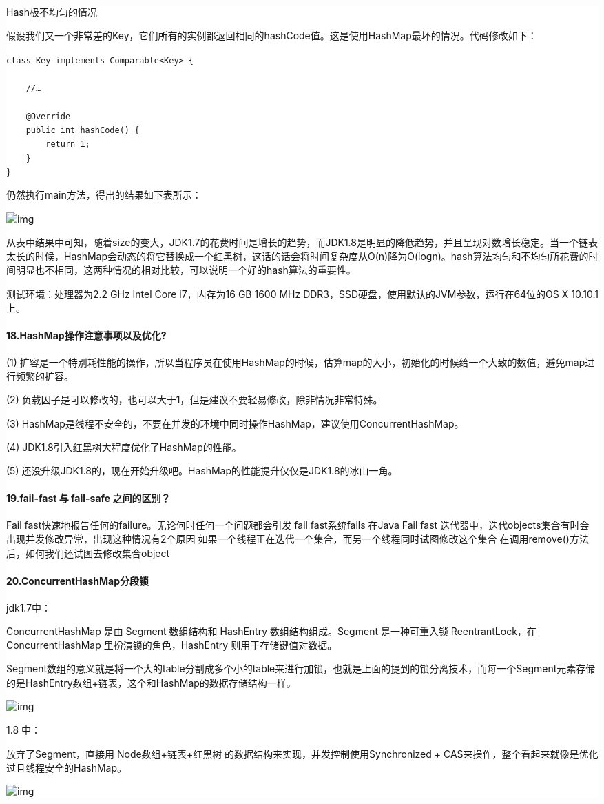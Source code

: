 Hash极不均匀的情况 

假设我们又一个非常差的Key，它们所有的实例都返回相同的hashCode值。这是使用HashMap最坏的情况。代码修改如下：

```
class Key implements Comparable<Key> {

    //…

    @Override
    public int hashCode() {
        return 1;
    }
}
```

仍然执行main方法，得出的结果如下表所示：

![img](https://pic1.zhimg.com/80/608ce9cf1ca4bc9fe08826402a3bc4e8_1440w.png)

从表中结果中可知，随着size的变大，JDK1.7的花费时间是增长的趋势，而JDK1.8是明显的降低趋势，并且呈现对数增长稳定。当一个链表太长的时候，HashMap会动态的将它替换成一个红黑树，这话的话会将时间复杂度从O(n)降为O(logn)。hash算法均匀和不均匀所花费的时间明显也不相同，这两种情况的相对比较，可以说明一个好的hash算法的重要性。

测试环境：处理器为2.2 GHz Intel Core i7，内存为16 GB 1600 MHz DDR3，SSD硬盘，使用默认的JVM参数，运行在64位的OS X 10.10.1上。

#### 18.HashMap操作注意事项以及优化?

(1) 扩容是一个特别耗性能的操作，所以当程序员在使用HashMap的时候，估算map的大小，初始化的时候给一个大致的数值，避免map进行频繁的扩容。

(2) 负载因子是可以修改的，也可以大于1，但是建议不要轻易修改，除非情况非常特殊。

(3) HashMap是线程不安全的，不要在并发的环境中同时操作HashMap，建议使用ConcurrentHashMap。

(4) JDK1.8引入红黑树大程度优化了HashMap的性能。

(5) 还没升级JDK1.8的，现在开始升级吧。HashMap的性能提升仅仅是JDK1.8的冰山一角。

#### 19.fail-fast 与 fail-safe 之间的区别？

Fail fast快速地报告任何的failure。无论何时任何一个问题都会引发 fail fast系统fails
在Java Fail fast 迭代器中，迭代objects集合有时会出现并发修改异常，出现这种情况有2个原因
如果一个线程正在迭代一个集合，而另一个线程同时试图修改这个集合
在调用remove()方法后，如何我们还试图去修改集合object

#### 20.ConcurrentHashMap分段锁

jdk1.7中：

ConcurrentHashMap 是由 Segment 数组结构和 HashEntry 数组结构组成。Segment 是一种可重入锁 ReentrantLock，在 ConcurrentHashMap 里扮演锁的角色，HashEntry 则用于存储键值对数据。

Segment数组的意义就是将一个大的table分割成多个小的table来进行加锁，也就是上面的提到的锁分离技术，而每一个Segment元素存储的是HashEntry数组+链表，这个和HashMap的数据存储结构一样。



![img](https://pic2.zhimg.com/80/v2-d8cc7dcb4af87b8146f591aea276400d_720w.jpg)





1.8 中：

放弃了Segment，直接用 Node数组+链表+红黑树 的数据结构来实现，并发控制使用Synchronized + CAS来操作，整个看起来就像是优化过且线程安全的HashMap。



![img](https://pic3.zhimg.com/80/v2-f79b2da9b987bf4ca653fa099c4bda32_720w.jpg)









